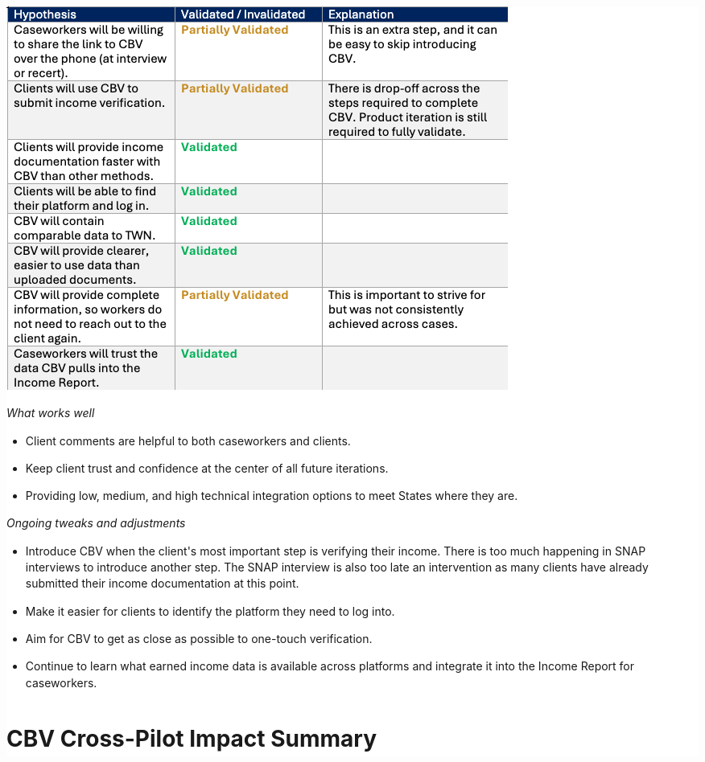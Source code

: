 ![](/docs/product-updates/images/2025-07-29_Learnings.png)

*What works well*

- Client comments are helpful to both caseworkers and clients.

- Keep client trust and confidence at the center of all future
  iterations.

- Providing low, medium, and high technical integration options to meet
  States where they are.

*Ongoing tweaks and adjustments*

- Introduce CBV when the client's most important step is verifying their
  income. There is too much happening in SNAP interviews to introduce
  another step. The SNAP interview is also too late an intervention as
  many clients have already submitted their income documentation at this
  point.

- Make it easier for clients to identify the platform they need to log
  into.

- Aim for CBV to get as close as possible to one-touch verification.

- Continue to learn what earned income data is available across
  platforms and integrate it into the Income Report for caseworkers.

# **CBV Cross-Pilot Impact Summary**
